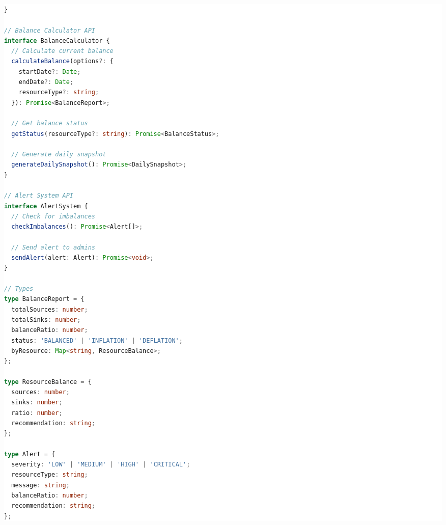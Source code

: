 ```typescript
}

// Balance Calculator API
interface BalanceCalculator {
  // Calculate current balance
  calculateBalance(options?: {
    startDate?: Date;
    endDate?: Date;
    resourceType?: string;
  }): Promise<BalanceReport>;
  
  // Get balance status
  getStatus(resourceType?: string): Promise<BalanceStatus>;
  
  // Generate daily snapshot
  generateDailySnapshot(): Promise<DailySnapshot>;
}

// Alert System API
interface AlertSystem {
  // Check for imbalances
  checkImbalances(): Promise<Alert[]>;
  
  // Send alert to admins
  sendAlert(alert: Alert): Promise<void>;
}

// Types
type BalanceReport = {
  totalSources: number;
  totalSinks: number;
  balanceRatio: number;
  status: 'BALANCED' | 'INFLATION' | 'DEFLATION';
  byResource: Map<string, ResourceBalance>;
};

type ResourceBalance = {
  sources: number;
  sinks: number;
  ratio: number;
  recommendation: string;
};

type Alert = {
  severity: 'LOW' | 'MEDIUM' | 'HIGH' | 'CRITICAL';
  resourceType: string;
  message: string;
  balanceRatio: number;
  recommendation: string;
};
```
